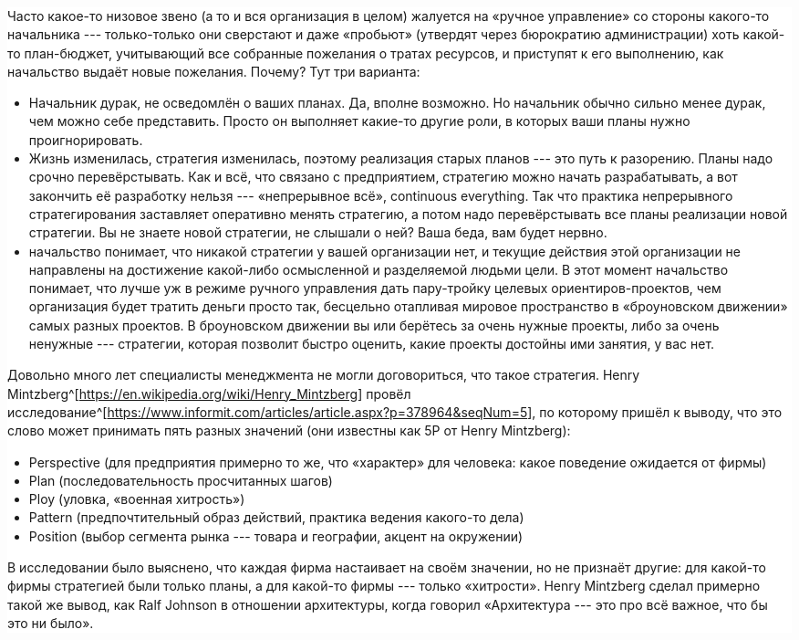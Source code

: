 Часто какое-то низовое звено (а то и вся организация в целом) жалуется
на «ручное управление» со стороны какого-то начальника --- только-только
они сверстают и даже «пробьют» (утвердят через бюрократию администрации)
хоть какой-то план-бюджет, учитывающий все собранные пожелания о тратах
ресурсов, и приступят к его выполнению, как начальство выдаёт новые
пожелания. Почему? Тут три варианта:

-   Начальник дурак, не осведомлён о ваших планах. Да, вполне возможно.
    Но начальник обычно сильно менее дурак, чем можно себе представить.
    Просто он выполняет какие-то другие роли, в которых ваши планы нужно
    проигнорировать.
-   Жизнь изменилась, стратегия изменилась, поэтому реализация старых
    планов --- это путь к разорению. Планы надо срочно перевёрстывать.
    Как и всё, что связано с предприятием, стратегию можно начать
    разрабатывать, а вот закончить её разработку нельзя --- «непрерывное
    всё», continuous everything. Так что практика непрерывного
    стратегирования заставляет оперативно менять стратегию, а потом надо
    перевёрстывать все планы реализации новой стратегии. Вы не знаете
    новой стратегии, не слышали о ней? Ваша беда, вам будет нервно.
-   начальство понимает, что никакой стратегии у вашей организации нет,
    и текущие действия этой организации не направлены на достижение
    какой-либо осмысленной и разделяемой людьми цели. В этот момент
    начальство понимает, что лучше уж в режиме ручного управления дать
    пару-тройку целевых ориентиров-проектов, чем организация будет
    тратить деньги просто так, бесцельно отапливая мировое пространство
    в «броуновском движении» самых разных проектов. В броуновском
    движении вы или берётесь за очень нужные проекты, либо за очень
    ненужные --- стратегии, которая позволит быстро оценить, какие
    проекты достойны ими занятия, у вас нет.

Довольно много лет специалисты менеджмента не могли договориться, что
такое стратегия. Henry
Mintzberg^[<https://en.wikipedia.org/wiki/Henry_Mintzberg>]
провёл
исследование^[<https://www.informit.com/articles/article.aspx?p=378964&seqNum=5>],
по которому пришёл к выводу, что это слово может принимать пять разных
значений (они известны как 5P от Henry Mintzberg):

-   Perspective (для предприятия примерно то же, что «характер» для
    человека: какое поведение ожидается от фирмы)
-   Plan (последовательность просчитанных шагов)
-   Ploy (уловка, «военная хитрость»)
-   Pattern (предпочтительный образ действий, практика ведения какого-то
    дела)
-   Position (выбор сегмента рынка --- товара и географии, акцент на
    окружении)

В исследовании было выяснено, что каждая фирма настаивает на своём
значении, но не признаёт другие: для какой-то фирмы стратегией были
только планы, а для какой-то фирмы --- только «хитрости». Henry
Mintzberg сделал примерно такой же вывод, как Ralf Johnson в отношении
архитектуры, когда говорил «Архитектура --- это про всё важное, что бы
это ни было».
